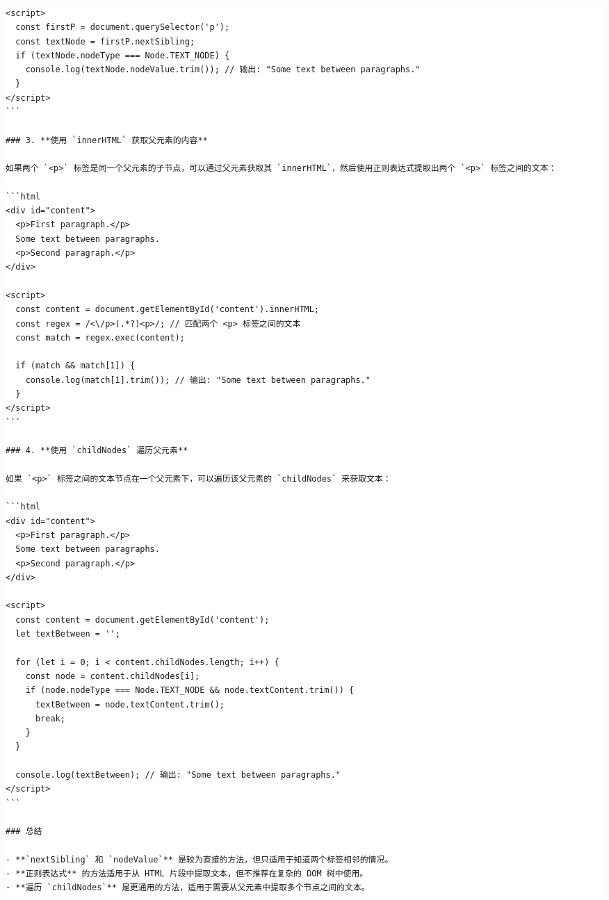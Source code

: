 `````ad-note
<script>
  const firstP = document.querySelector('p');
  const textNode = firstP.nextSibling;
  if (textNode.nodeType === Node.TEXT_NODE) {
    console.log(textNode.nodeValue.trim()); // 输出: "Some text between paragraphs."
  }
</script>
```

### 3. **使用 `innerHTML` 获取父元素的内容**

如果两个 `<p>` 标签是同一个父元素的子节点，可以通过父元素获取其 `innerHTML`，然后使用正则表达式提取出两个 `<p>` 标签之间的文本：

```html
<div id="content">
  <p>First paragraph.</p>
  Some text between paragraphs.
  <p>Second paragraph.</p>
</div>

<script>
  const content = document.getElementById('content').innerHTML;
  const regex = /<\/p>(.*?)<p>/; // 匹配两个 <p> 标签之间的文本
  const match = regex.exec(content);
  
  if (match && match[1]) {
    console.log(match[1].trim()); // 输出: "Some text between paragraphs."
  }
</script>
```

### 4. **使用 `childNodes` 遍历父元素**

如果 `<p>` 标签之间的文本节点在一个父元素下，可以遍历该父元素的 `childNodes` 来获取文本：

```html
<div id="content">
  <p>First paragraph.</p>
  Some text between paragraphs.
  <p>Second paragraph.</p>
</div>

<script>
  const content = document.getElementById('content');
  let textBetween = '';

  for (let i = 0; i < content.childNodes.length; i++) {
    const node = content.childNodes[i];
    if (node.nodeType === Node.TEXT_NODE && node.textContent.trim()) {
      textBetween = node.textContent.trim();
      break;
    }
  }

  console.log(textBetween); // 输出: "Some text between paragraphs."
</script>
```

### 总结

- **`nextSibling` 和 `nodeValue`** 是较为直接的方法，但只适用于知道两个标签相邻的情况。
- **正则表达式** 的方法适用于从 HTML 片段中提取文本，但不推荐在复杂的 DOM 树中使用。
- **遍历 `childNodes`** 是更通用的方法，适用于需要从父元素中提取多个节点之间的文本。

`````